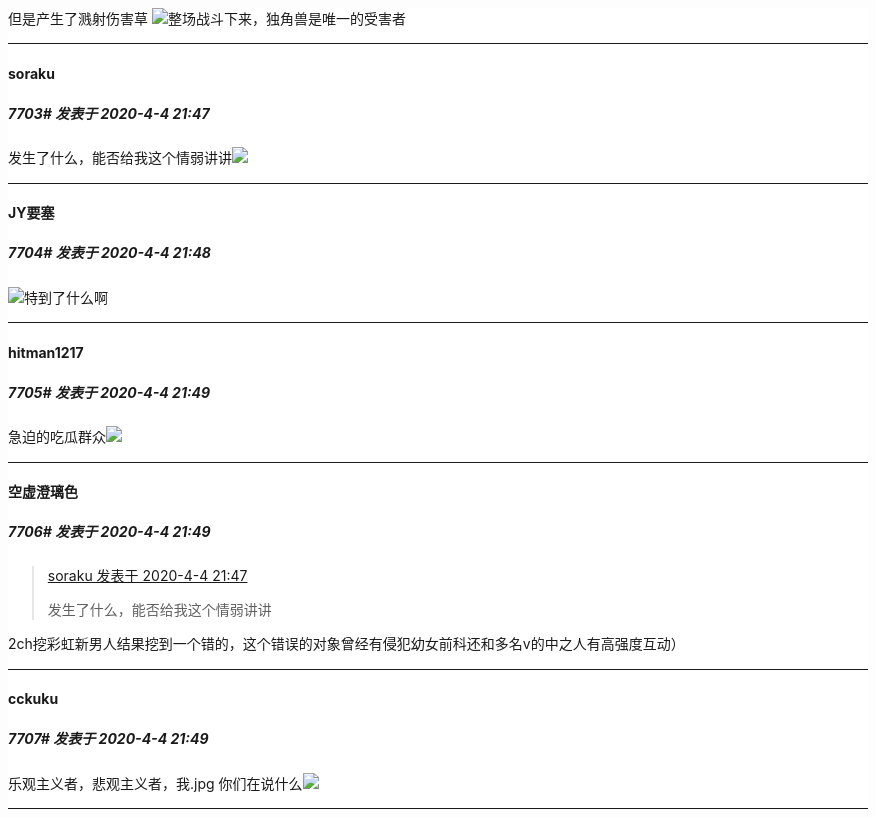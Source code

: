 但是产生了溅射伤害草</blockquote>
<img src="https://static.saraba1st.com/image/smiley/face2017/143.png" referrerpolicy="no-referrer">整场战斗下来，独角兽是唯一的受害者


*****

####  soraku  
##### 7703#       发表于 2020-4-4 21:47


发生了什么，能否给我这个情弱讲讲<img src="https://static.saraba1st.com/image/smiley/face2017/105.png" referrerpolicy="no-referrer">


*****

####  JY要塞  
##### 7704#       发表于 2020-4-4 21:48


<img src="https://static.saraba1st.com/image/smiley/face2017/067.png" referrerpolicy="no-referrer">特到了什么啊


*****

####  hitman1217  
##### 7705#       发表于 2020-4-4 21:49


急迫的吃瓜群众<img src="https://static.saraba1st.com/image/smiley/face2017/002.png" referrerpolicy="no-referrer">


*****

####  空虚澄璃色  
##### 7706#       发表于 2020-4-4 21:49


<blockquote><a href="httphttps://bbs.saraba1st.com/2b/forum.php?mod=redirect&amp;goto=findpost&amp;pid=46977136&amp;ptid=1920426" target="_blank">soraku 发表于 2020-4-4 21:47</a>

发生了什么，能否给我这个情弱讲讲</blockquote>
2ch挖彩虹新男人结果挖到一个错的，这个错误的对象曾经有侵犯幼女前科还和多名v的中之人有高强度互动）


*****

####  cckuku  
##### 7707#       发表于 2020-4-4 21:49


乐观主义者，悲观主义者，我.jpg
你们在说什么<img src="https://static.saraba1st.com/image/smiley/face2017/125.png" referrerpolicy="no-referrer">


*****
